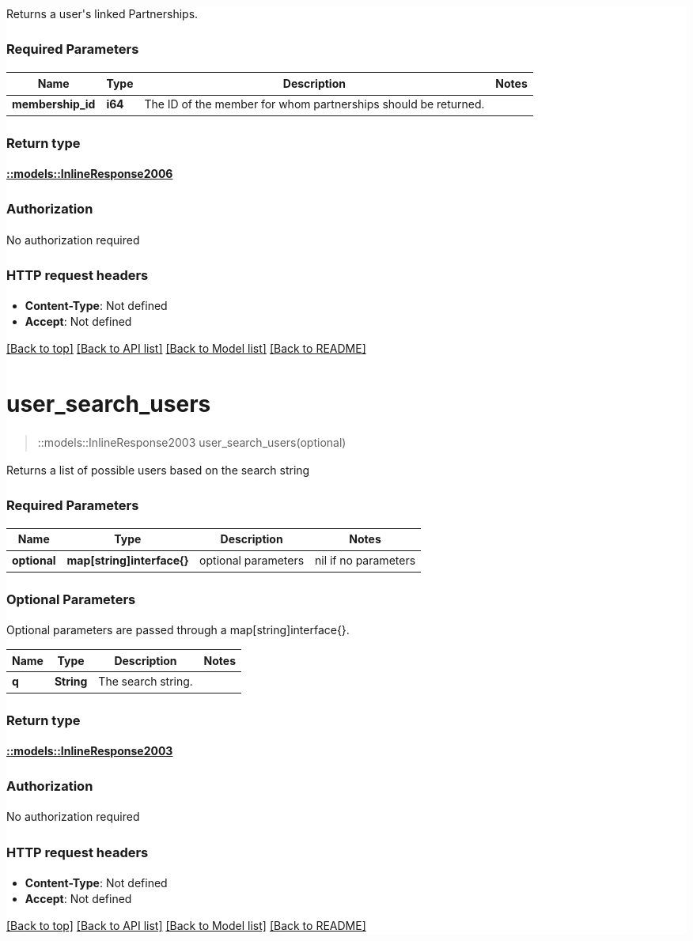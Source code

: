 
Returns a user's linked Partnerships.

### Required Parameters

Name | Type | Description  | Notes
------------- | ------------- | ------------- | -------------
  **membership_id** | **i64**| The ID of the member for whom partnerships should be returned. | 

### Return type

[**::models::InlineResponse2006**](inline_response_200_6.md)

### Authorization

No authorization required

### HTTP request headers

 - **Content-Type**: Not defined
 - **Accept**: Not defined

[[Back to top]](#) [[Back to API list]](../README.md#documentation-for-api-endpoints) [[Back to Model list]](../README.md#documentation-for-models) [[Back to README]](../README.md)

# **user_search_users**
> ::models::InlineResponse2003 user_search_users(optional)


Returns a list of possible users based on the search string

### Required Parameters

Name | Type | Description  | Notes
------------- | ------------- | ------------- | -------------
 **optional** | **map[string]interface{}** | optional parameters | nil if no parameters

### Optional Parameters
Optional parameters are passed through a map[string]interface{}.

Name | Type | Description  | Notes
------------- | ------------- | ------------- | -------------
 **q** | **String**| The search string. | 

### Return type

[**::models::InlineResponse2003**](inline_response_200_3.md)

### Authorization

No authorization required

### HTTP request headers

 - **Content-Type**: Not defined
 - **Accept**: Not defined

[[Back to top]](#) [[Back to API list]](../README.md#documentation-for-api-endpoints) [[Back to Model list]](../README.md#documentation-for-models) [[Back to README]](../README.md)

